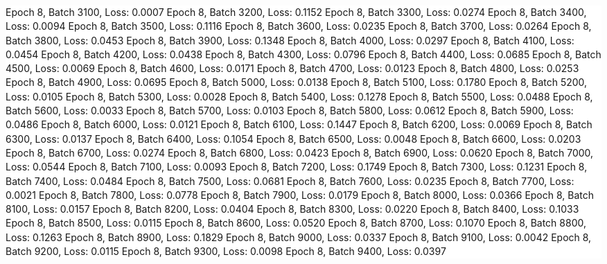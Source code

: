Epoch 8, Batch 3100, Loss: 0.0007
Epoch 8, Batch 3200, Loss: 0.1152
Epoch 8, Batch 3300, Loss: 0.0274
Epoch 8, Batch 3400, Loss: 0.0094
Epoch 8, Batch 3500, Loss: 0.1116
Epoch 8, Batch 3600, Loss: 0.0235
Epoch 8, Batch 3700, Loss: 0.0264
Epoch 8, Batch 3800, Loss: 0.0453
Epoch 8, Batch 3900, Loss: 0.1348
Epoch 8, Batch 4000, Loss: 0.0297
Epoch 8, Batch 4100, Loss: 0.0454
Epoch 8, Batch 4200, Loss: 0.0438
Epoch 8, Batch 4300, Loss: 0.0796
Epoch 8, Batch 4400, Loss: 0.0685
Epoch 8, Batch 4500, Loss: 0.0069
Epoch 8, Batch 4600, Loss: 0.0171
Epoch 8, Batch 4700, Loss: 0.0123
Epoch 8, Batch 4800, Loss: 0.0253
Epoch 8, Batch 4900, Loss: 0.0695
Epoch 8, Batch 5000, Loss: 0.0138
Epoch 8, Batch 5100, Loss: 0.1780
Epoch 8, Batch 5200, Loss: 0.0105
Epoch 8, Batch 5300, Loss: 0.0028
Epoch 8, Batch 5400, Loss: 0.1278
Epoch 8, Batch 5500, Loss: 0.0488
Epoch 8, Batch 5600, Loss: 0.0033
Epoch 8, Batch 5700, Loss: 0.0103
Epoch 8, Batch 5800, Loss: 0.0612
Epoch 8, Batch 5900, Loss: 0.0486
Epoch 8, Batch 6000, Loss: 0.0121
Epoch 8, Batch 6100, Loss: 0.1447
Epoch 8, Batch 6200, Loss: 0.0069
Epoch 8, Batch 6300, Loss: 0.0137
Epoch 8, Batch 6400, Loss: 0.1054
Epoch 8, Batch 6500, Loss: 0.0048
Epoch 8, Batch 6600, Loss: 0.0203
Epoch 8, Batch 6700, Loss: 0.0274
Epoch 8, Batch 6800, Loss: 0.0423
Epoch 8, Batch 6900, Loss: 0.0620
Epoch 8, Batch 7000, Loss: 0.0544
Epoch 8, Batch 7100, Loss: 0.0093
Epoch 8, Batch 7200, Loss: 0.1749
Epoch 8, Batch 7300, Loss: 0.1231
Epoch 8, Batch 7400, Loss: 0.0484
Epoch 8, Batch 7500, Loss: 0.0681
Epoch 8, Batch 7600, Loss: 0.0235
Epoch 8, Batch 7700, Loss: 0.0021
Epoch 8, Batch 7800, Loss: 0.0778
Epoch 8, Batch 7900, Loss: 0.0179
Epoch 8, Batch 8000, Loss: 0.0366
Epoch 8, Batch 8100, Loss: 0.0157
Epoch 8, Batch 8200, Loss: 0.0404
Epoch 8, Batch 8300, Loss: 0.0220
Epoch 8, Batch 8400, Loss: 0.1033
Epoch 8, Batch 8500, Loss: 0.0115
Epoch 8, Batch 8600, Loss: 0.0520
Epoch 8, Batch 8700, Loss: 0.1070
Epoch 8, Batch 8800, Loss: 0.1263
Epoch 8, Batch 8900, Loss: 0.1829
Epoch 8, Batch 9000, Loss: 0.0337
Epoch 8, Batch 9100, Loss: 0.0042
Epoch 8, Batch 9200, Loss: 0.0115
Epoch 8, Batch 9300, Loss: 0.0098
Epoch 8, Batch 9400, Loss: 0.0397
